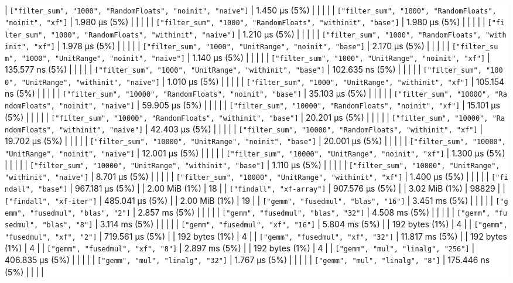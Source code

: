 | `["filter_sum", "1000", "RandomFloats", "noinit", "naive"]`    |   1.450 μs (5%) |         |                 |             |
| `["filter_sum", "1000", "RandomFloats", "noinit", "xf"]`       |   1.980 μs (5%) |         |                 |             |
| `["filter_sum", "1000", "RandomFloats", "withinit", "base"]`   |   1.980 μs (5%) |         |                 |             |
| `["filter_sum", "1000", "RandomFloats", "withinit", "naive"]`  |   1.210 μs (5%) |         |                 |             |
| `["filter_sum", "1000", "RandomFloats", "withinit", "xf"]`     |   1.978 μs (5%) |         |                 |             |
| `["filter_sum", "1000", "UnitRange", "noinit", "base"]`        |   2.170 μs (5%) |         |                 |             |
| `["filter_sum", "1000", "UnitRange", "noinit", "naive"]`       |   1.140 μs (5%) |         |                 |             |
| `["filter_sum", "1000", "UnitRange", "noinit", "xf"]`          | 135.577 ns (5%) |         |                 |             |
| `["filter_sum", "1000", "UnitRange", "withinit", "base"]`      | 102.635 ns (5%) |         |                 |             |
| `["filter_sum", "1000", "UnitRange", "withinit", "naive"]`     |   1.010 μs (5%) |         |                 |             |
| `["filter_sum", "1000", "UnitRange", "withinit", "xf"]`        | 105.154 ns (5%) |         |                 |             |
| `["filter_sum", "10000", "RandomFloats", "noinit", "base"]`    |  35.103 μs (5%) |         |                 |             |
| `["filter_sum", "10000", "RandomFloats", "noinit", "naive"]`   |  59.905 μs (5%) |         |                 |             |
| `["filter_sum", "10000", "RandomFloats", "noinit", "xf"]`      |  15.101 μs (5%) |         |                 |             |
| `["filter_sum", "10000", "RandomFloats", "withinit", "base"]`  |  20.201 μs (5%) |         |                 |             |
| `["filter_sum", "10000", "RandomFloats", "withinit", "naive"]` |  42.403 μs (5%) |         |                 |             |
| `["filter_sum", "10000", "RandomFloats", "withinit", "xf"]`    |  19.702 μs (5%) |         |                 |             |
| `["filter_sum", "10000", "UnitRange", "noinit", "base"]`       |  20.001 μs (5%) |         |                 |             |
| `["filter_sum", "10000", "UnitRange", "noinit", "naive"]`      |  12.001 μs (5%) |         |                 |             |
| `["filter_sum", "10000", "UnitRange", "noinit", "xf"]`         |   1.300 μs (5%) |         |                 |             |
| `["filter_sum", "10000", "UnitRange", "withinit", "base"]`     |   1.110 μs (5%) |         |                 |             |
| `["filter_sum", "10000", "UnitRange", "withinit", "naive"]`    |   8.701 μs (5%) |         |                 |             |
| `["filter_sum", "10000", "UnitRange", "withinit", "xf"]`       |   1.400 μs (5%) |         |                 |             |
| `["findall", "base"]`                                          | 967.181 μs (5%) |         |   2.00 MiB (1%) |          18 |
| `["findall", "xf-array"]`                                      | 907.576 μs (5%) |         |   3.02 MiB (1%) |       98829 |
| `["findall", "xf-iter"]`                                       | 485.041 μs (5%) |         |   2.00 MiB (1%) |          19 |
| `["gemm", "fusedmul", "blas", "16"]`                           |   3.451 ms (5%) |         |                 |             |
| `["gemm", "fusedmul", "blas", "2"]`                            |   2.857 ms (5%) |         |                 |             |
| `["gemm", "fusedmul", "blas", "32"]`                           |   4.508 ms (5%) |         |                 |             |
| `["gemm", "fusedmul", "blas", "8"]`                            |   3.114 ms (5%) |         |                 |             |
| `["gemm", "fusedmul", "xf", "16"]`                             |   5.804 ms (5%) |         |  192 bytes (1%) |           4 |
| `["gemm", "fusedmul", "xf", "2"]`                              | 719.561 μs (5%) |         |  192 bytes (1%) |           4 |
| `["gemm", "fusedmul", "xf", "32"]`                             |  11.817 ms (5%) |         |  192 bytes (1%) |           4 |
| `["gemm", "fusedmul", "xf", "8"]`                              |   2.897 ms (5%) |         |  192 bytes (1%) |           4 |
| `["gemm", "mul", "linalg", "256"]`                             | 406.835 μs (5%) |         |                 |             |
| `["gemm", "mul", "linalg", "32"]`                              |   1.767 μs (5%) |         |                 |             |
| `["gemm", "mul", "linalg", "8"]`                               | 175.446 ns (5%) |         |                 |             |